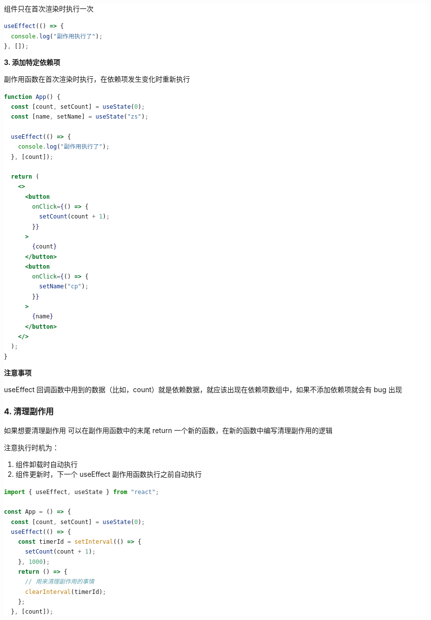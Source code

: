 组件只在首次渲染时执行一次

```jsx
useEffect(() => {
  console.log("副作用执行了");
}, []);
```

**3. 添加特定依赖项**

副作用函数在首次渲染时执行，在依赖项发生变化时重新执行

```jsx
function App() {
  const [count, setCount] = useState(0);
  const [name, setName] = useState("zs");

  useEffect(() => {
    console.log("副作用执行了");
  }, [count]);

  return (
    <>
      <button
        onClick={() => {
          setCount(count + 1);
        }}
      >
        {count}
      </button>
      <button
        onClick={() => {
          setName("cp");
        }}
      >
        {name}
      </button>
    </>
  );
}
```

**注意事项**

useEffect 回调函数中用到的数据（比如，count）就是依赖数据，就应该出现在依赖项数组中，如果不添加依赖项就会有 bug 出现

### 4. 清理副作用

如果想要清理副作用 可以在副作用函数中的末尾 return 一个新的函数，在新的函数中编写清理副作用的逻辑

注意执行时机为：

1.  组件卸载时自动执行
2.  组件更新时，下一个 useEffect 副作用函数执行之前自动执行

```jsx
import { useEffect, useState } from "react";

const App = () => {
  const [count, setCount] = useState(0);
  useEffect(() => {
    const timerId = setInterval(() => {
      setCount(count + 1);
    }, 1000);
    return () => {
      // 用来清理副作用的事情
      clearInterval(timerId);
    };
  }, [count]);
```
